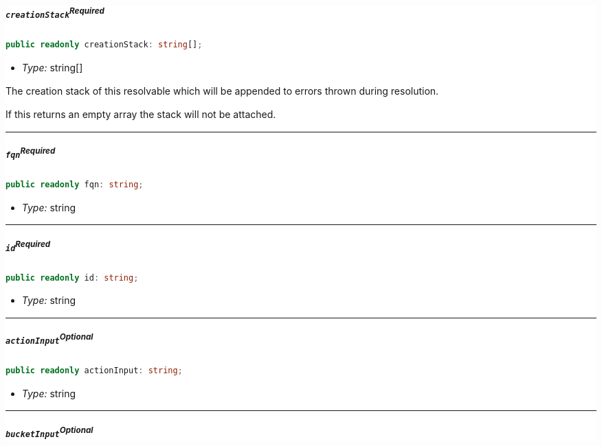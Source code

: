 
##### `creationStack`<sup>Required</sup> <a name="creationStack" id="@cdktf/provider-ionoscloud.networkloadbalancer.NetworkloadbalancerFlowlogOutputReference.property.creationStack"></a>

```typescript
public readonly creationStack: string[];
```

- *Type:* string[]

The creation stack of this resolvable which will be appended to errors thrown during resolution.

If this returns an empty array the stack will not be attached.

---

##### `fqn`<sup>Required</sup> <a name="fqn" id="@cdktf/provider-ionoscloud.networkloadbalancer.NetworkloadbalancerFlowlogOutputReference.property.fqn"></a>

```typescript
public readonly fqn: string;
```

- *Type:* string

---

##### `id`<sup>Required</sup> <a name="id" id="@cdktf/provider-ionoscloud.networkloadbalancer.NetworkloadbalancerFlowlogOutputReference.property.id"></a>

```typescript
public readonly id: string;
```

- *Type:* string

---

##### `actionInput`<sup>Optional</sup> <a name="actionInput" id="@cdktf/provider-ionoscloud.networkloadbalancer.NetworkloadbalancerFlowlogOutputReference.property.actionInput"></a>

```typescript
public readonly actionInput: string;
```

- *Type:* string

---

##### `bucketInput`<sup>Optional</sup> <a name="bucketInput" id="@cdktf/provider-ionoscloud.networkloadbalancer.NetworkloadbalancerFlowlogOutputReference.property.bucketInput"></a>
